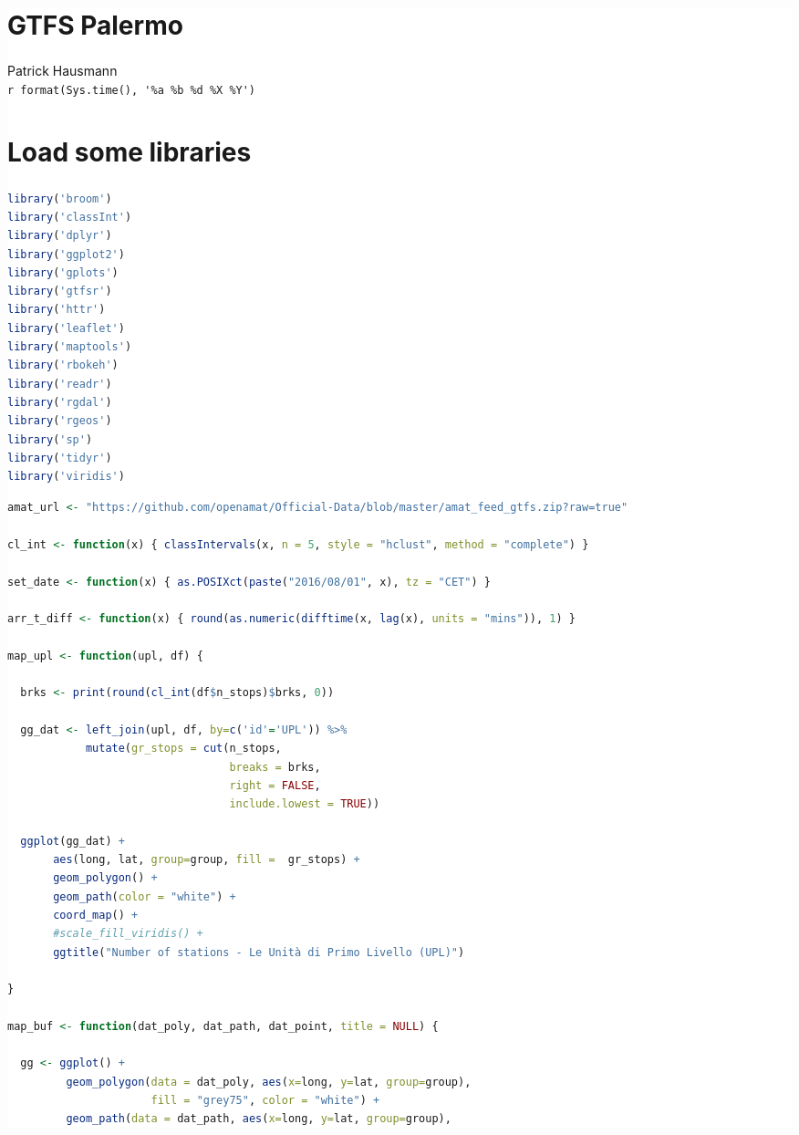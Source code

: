 # GTFS Palermo
Patrick Hausmann  
`r format(Sys.time(), '%a %b %d %X %Y')`  



# Load some libraries


```r
library('broom')
library('classInt')
library('dplyr')
library('ggplot2')
library('gplots')
library('gtfsr')
library('httr')
library('leaflet')
library('maptools')
library('rbokeh')
library('readr')
library('rgdal')
library('rgeos')
library('sp')
library('tidyr')
library('viridis')
```


```r
amat_url <- "https://github.com/openamat/Official-Data/blob/master/amat_feed_gtfs.zip?raw=true"

cl_int <- function(x) { classIntervals(x, n = 5, style = "hclust", method = "complete") }

set_date <- function(x) { as.POSIXct(paste("2016/08/01", x), tz = "CET") }

arr_t_diff <- function(x) { round(as.numeric(difftime(x, lag(x), units = "mins")), 1) }

map_upl <- function(upl, df) {
  
  brks <- print(round(cl_int(df$n_stops)$brks, 0))
  
  gg_dat <- left_join(upl, df, by=c('id'='UPL')) %>%
            mutate(gr_stops = cut(n_stops,
                                  breaks = brks,
                                  right = FALSE, 
                                  include.lowest = TRUE))

  ggplot(gg_dat) +
       aes(long, lat, group=group, fill =  gr_stops) + 
       geom_polygon() +
       geom_path(color = "white") +
       coord_map() +
       #scale_fill_viridis() + 
       ggtitle("Number of stations - Le Unità di Primo Livello (UPL)")

}

map_buf <- function(dat_poly, dat_path, dat_point, title = NULL) {
  
  gg <- ggplot() + 
         geom_polygon(data = dat_poly, aes(x=long, y=lat, group=group), 
                      fill = "grey75", color = "white") +  
         geom_path(data = dat_path, aes(x=long, y=lat, group=group), 
```
